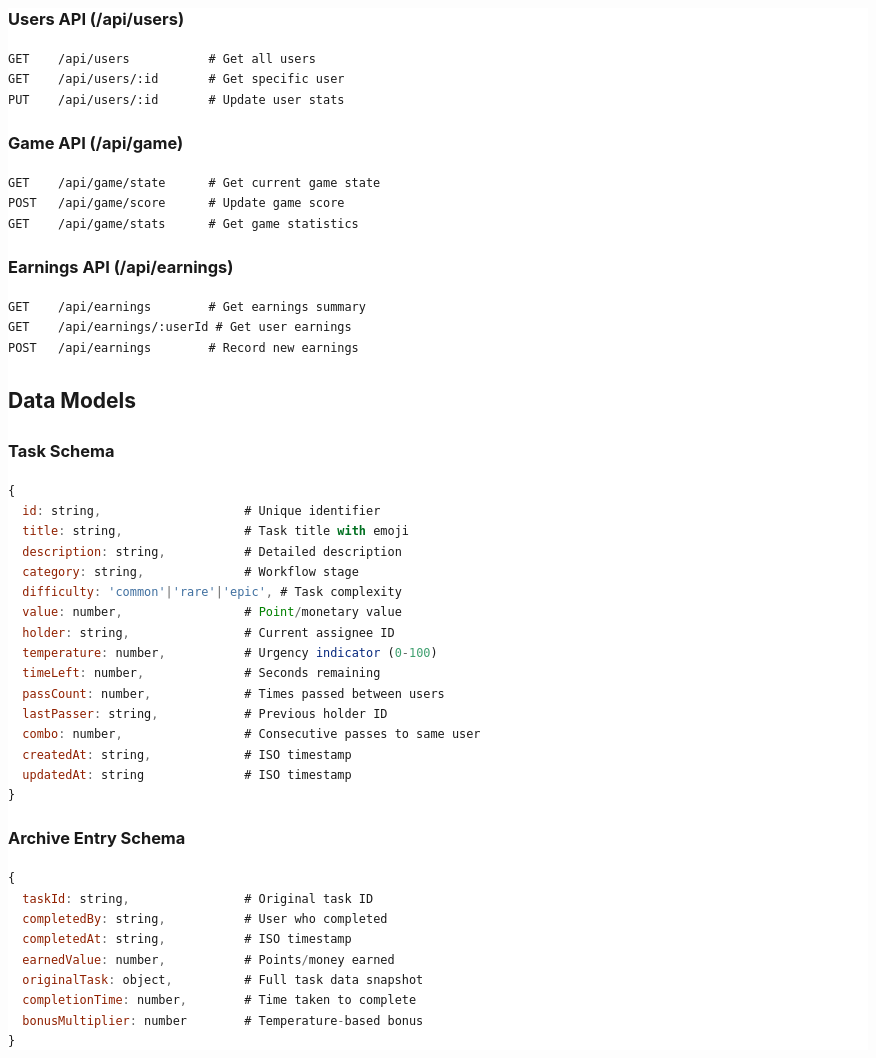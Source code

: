 ### Users API (/api/users)
```
GET    /api/users           # Get all users
GET    /api/users/:id       # Get specific user
PUT    /api/users/:id       # Update user stats
```

### Game API (/api/game)
```
GET    /api/game/state      # Get current game state
POST   /api/game/score      # Update game score
GET    /api/game/stats      # Get game statistics
```

### Earnings API (/api/earnings)
```
GET    /api/earnings        # Get earnings summary
GET    /api/earnings/:userId # Get user earnings
POST   /api/earnings        # Record new earnings
```

## Data Models

### Task Schema
```javascript
{
  id: string,                    # Unique identifier
  title: string,                 # Task title with emoji
  description: string,           # Detailed description
  category: string,              # Workflow stage
  difficulty: 'common'|'rare'|'epic', # Task complexity
  value: number,                 # Point/monetary value
  holder: string,                # Current assignee ID
  temperature: number,           # Urgency indicator (0-100)
  timeLeft: number,              # Seconds remaining
  passCount: number,             # Times passed between users
  lastPasser: string,            # Previous holder ID
  combo: number,                 # Consecutive passes to same user
  createdAt: string,             # ISO timestamp
  updatedAt: string              # ISO timestamp
}
```

### Archive Entry Schema
```javascript
{
  taskId: string,                # Original task ID
  completedBy: string,           # User who completed
  completedAt: string,           # ISO timestamp
  earnedValue: number,           # Points/money earned
  originalTask: object,          # Full task data snapshot
  completionTime: number,        # Time taken to complete
  bonusMultiplier: number        # Temperature-based bonus
}
```

